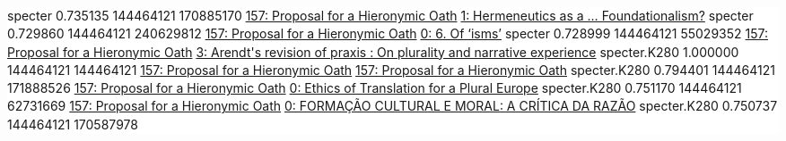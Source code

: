 <td>specter</td>
<td>0.735135</td>
<td>144464121</td>
<td>170885170</td>
<td><a href="https://www.semanticscholar.org/paper/2f2f14ad381ee5bfd3ba75cf13d7b6d65d26af13">157: Proposal for a Hieronymic Oath</a></td>
<td><a href="https://www.semanticscholar.org/paper/e98c580823480e1a693f8c20983ad8f6c593f459">1: Hermeneutics as a … Foundationalism?</a></td>
</tr>
<tr>
<td>specter</td>
<td>0.729860</td>
<td>144464121</td>
<td>240629812</td>
<td><a href="https://www.semanticscholar.org/paper/2f2f14ad381ee5bfd3ba75cf13d7b6d65d26af13">157: Proposal for a Hieronymic Oath</a></td>
<td><a href="https://www.semanticscholar.org/paper/79421c2156b3331adeed52db0143c1520c5658cf">0: 6. Of ‘isms’</a></td>
</tr>
<tr>
<td>specter</td>
<td>0.728999</td>
<td>144464121</td>
<td>55029352</td>
<td><a href="https://www.semanticscholar.org/paper/2f2f14ad381ee5bfd3ba75cf13d7b6d65d26af13">157: Proposal for a Hieronymic Oath</a></td>
<td><a href="https://www.semanticscholar.org/paper/fa25e4a322110a35dad214d38261978b4094446c">3: Arendt's revision of praxis : On plurality and narrative experience</a></td>
</tr>
<tr>
<td>specter.K280</td>
<td>1.000000</td>
<td>144464121</td>
<td>144464121</td>
<td><a href="https://www.semanticscholar.org/paper/2f2f14ad381ee5bfd3ba75cf13d7b6d65d26af13">157: Proposal for a Hieronymic Oath</a></td>
<td><a href="https://www.semanticscholar.org/paper/2f2f14ad381ee5bfd3ba75cf13d7b6d65d26af13">157: Proposal for a Hieronymic Oath</a></td>
</tr>
<tr>
<td>specter.K280</td>
<td>0.794401</td>
<td>144464121</td>
<td>171888526</td>
<td><a href="https://www.semanticscholar.org/paper/2f2f14ad381ee5bfd3ba75cf13d7b6d65d26af13">157: Proposal for a Hieronymic Oath</a></td>
<td><a href="https://www.semanticscholar.org/paper/54aed9c58ca4e20af5d14119b970422e5a7d17f0">0: Ethics of Translation for a Plural Europe</a></td>
</tr>
<tr>
<td>specter.K280</td>
<td>0.751170</td>
<td>144464121</td>
<td>62731669</td>
<td><a href="https://www.semanticscholar.org/paper/2f2f14ad381ee5bfd3ba75cf13d7b6d65d26af13">157: Proposal for a Hieronymic Oath</a></td>
<td><a href="https://www.semanticscholar.org/paper/5075b439eb7d369437300fb348f35446c3aa4abb">0: FORMAÇÃO CULTURAL E MORAL: A CRÍTICA DA RAZÃO</a></td>
</tr>
<tr>
<td>specter.K280</td>
<td>0.750737</td>
<td>144464121</td>
<td>170587978</td>